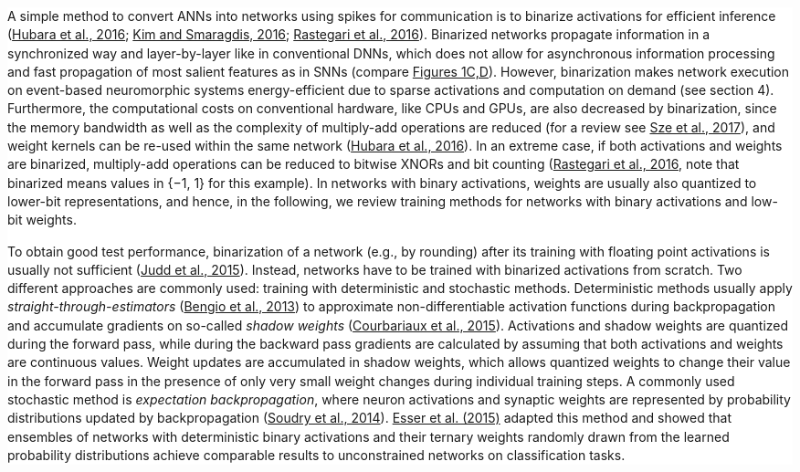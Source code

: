 A simple method to convert ANNs into networks using spikes for communication is to binarize activations for efficient inference ([Hubara et al., 2016](https://www.frontiersin.org/articles/10.3389/fnins.2018.00774/full?source=post_page---------------------------#B65); [Kim and Smaragdis, 2016](https://www.frontiersin.org/articles/10.3389/fnins.2018.00774/full?source=post_page---------------------------#B81); [Rastegari et al., 2016](https://www.frontiersin.org/articles/10.3389/fnins.2018.00774/full?source=post_page---------------------------#B157)). Binarized networks propagate information in a synchronized way and layer-by-layer like in conventional DNNs, which does not allow for asynchronous information processing and fast propagation of most salient features as in SNNs (compare [Figures 1C,D](https://www.frontiersin.org/articles/10.3389/fnins.2018.00774/full?source=post_page---------------------------#F1)). However, binarization makes network execution on event-based neuromorphic systems energy-efficient due to sparse activations and computation on demand (see section 4). Furthermore, the computational costs on conventional hardware, like CPUs and GPUs, are also decreased by binarization, since the memory bandwidth as well as the complexity of multiply-add operations are reduced (for a review see [Sze et al., 2017](https://www.frontiersin.org/articles/10.3389/fnins.2018.00774/full?source=post_page---------------------------#B183)), and weight kernels can be re-used within the same network ([Hubara et al., 2016](https://www.frontiersin.org/articles/10.3389/fnins.2018.00774/full?source=post_page---------------------------#B65)). In an extreme case, if both activations and weights are binarized, multiply-add operations can be reduced to bitwise XNORs and bit counting ([Rastegari et al., 2016](https://www.frontiersin.org/articles/10.3389/fnins.2018.00774/full?source=post_page---------------------------#B157), note that binarized means values in {−1, 1} for this example). In networks with binary activations, weights are usually also quantized to lower-bit representations, and hence, in the following, we review training methods for networks with binary activations and low-bit weights.

To obtain good test performance, binarization of a network (e.g., by rounding) after its training with floating point activations is usually not sufficient ([Judd et al., 2015](https://www.frontiersin.org/articles/10.3389/fnins.2018.00774/full?source=post_page---------------------------#B76)). Instead, networks have to be trained with binarized activations from scratch. Two different approaches are commonly used: training with deterministic and stochastic methods. Deterministic methods usually apply *straight-through-estimators* ([Bengio et al., 2013](https://www.frontiersin.org/articles/10.3389/fnins.2018.00774/full?source=post_page---------------------------#B9)) to approximate non-differentiable activation functions during backpropagation and accumulate gradients on so-called *shadow weights* ([Courbariaux et al., 2015](https://www.frontiersin.org/articles/10.3389/fnins.2018.00774/full?source=post_page---------------------------#B30)). Activations and shadow weights are quantized during the forward pass, while during the backward pass gradients are calculated by assuming that both activations and weights are continuous values. Weight updates are accumulated in shadow weights, which allows quantized weights to change their value in the forward pass in the presence of only very small weight changes during individual training steps. A commonly used stochastic method is *expectation backpropagation*, where neuron activations and synaptic weights are represented by probability distributions updated by backpropagation ([Soudry et al., 2014](https://www.frontiersin.org/articles/10.3389/fnins.2018.00774/full?source=post_page---------------------------#B178)). [Esser et al. (2015)](https://www.frontiersin.org/articles/10.3389/fnins.2018.00774/full?source=post_page---------------------------#B39) adapted this method and showed that ensembles of networks with deterministic binary activations and their ternary weights randomly drawn from the learned probability distributions achieve comparable results to unconstrained networks on classification tasks.

